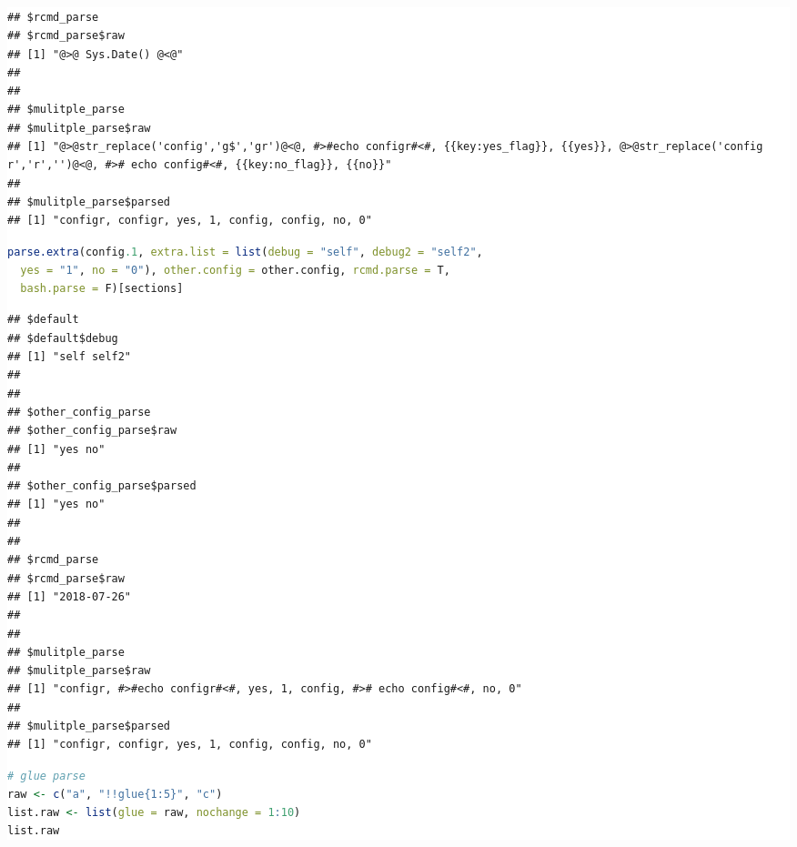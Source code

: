 ```
## $rcmd_parse
## $rcmd_parse$raw
## [1] "@>@ Sys.Date() @<@"
## 
## 
## $mulitple_parse
## $mulitple_parse$raw
## [1] "@>@str_replace('config','g$','gr')@<@, #>#echo configr#<#, {{key:yes_flag}}, {{yes}}, @>@str_replace('configr','r','')@<@, #># echo config#<#, {{key:no_flag}}, {{no}}"
## 
## $mulitple_parse$parsed
## [1] "configr, configr, yes, 1, config, config, no, 0"
```

```r
parse.extra(config.1, extra.list = list(debug = "self", debug2 = "self2", 
  yes = "1", no = "0"), other.config = other.config, rcmd.parse = T, 
  bash.parse = F)[sections]
```

```
## $default
## $default$debug
## [1] "self self2"
## 
## 
## $other_config_parse
## $other_config_parse$raw
## [1] "yes no"
## 
## $other_config_parse$parsed
## [1] "yes no"
## 
## 
## $rcmd_parse
## $rcmd_parse$raw
## [1] "2018-07-26"
## 
## 
## $mulitple_parse
## $mulitple_parse$raw
## [1] "configr, #>#echo configr#<#, yes, 1, config, #># echo config#<#, no, 0"
## 
## $mulitple_parse$parsed
## [1] "configr, configr, yes, 1, config, config, no, 0"
```

```r
# glue parse
raw <- c("a", "!!glue{1:5}", "c")
list.raw <- list(glue = raw, nochange = 1:10)
list.raw
```
